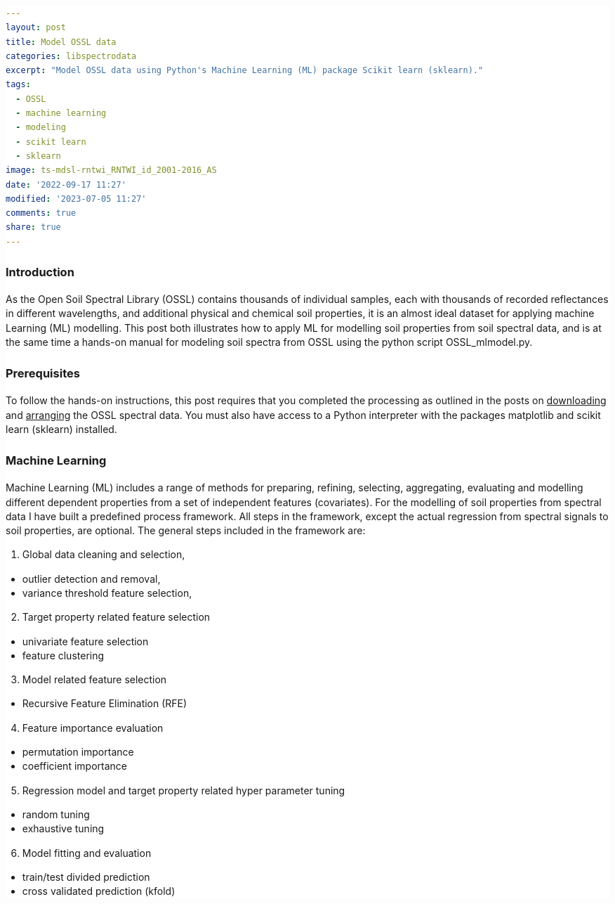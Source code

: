 ```yaml
---
layout: post
title: Model OSSL data
categories: libspectrodata
excerpt: "Model OSSL data using Python's Machine Learning (ML) package Scikit learn (sklearn)."
tags:
  - OSSL
  - machine learning
  - modeling
  - scikit learn
  - sklearn
image: ts-mdsl-rntwi_RNTWI_id_2001-2016_AS
date: '2022-09-17 11:27'
modified: '2023-07-05 11:27'
comments: true
share: true
---
```


### Introduction

As the Open Soil Spectral Library (OSSL) contains thousands of individual samples, each with thousands of recorded reflectances in different wavelengths, and additional physical and chemical soil properties, it is an almost ideal dataset for applying machine Learning (ML) modelling. This post both illustrates how to apply ML for modelling soil properties from soil spectral data, and is at the same time a hands-on manual for modeling soil spectra from OSSL using the python script <span class='module'>OSSL_mlmodel.py</span>.

### Prerequisites

To follow the hands-on instructions, this post requires that you completed the processing as outlined in the  posts on [downloading](../spectrodata-OSSL4ML01-download) and [arranging](../spectrodata-OSSL4ML01-arrange) the OSSL spectral data. You must also have access to a Python interpreter with the packages <span class='package'>matplotlib</span> and <span class='package'>scikit learn (sklearn)</span> installed.  

### Machine Learning

Machine Learning (ML) includes a range of methods for preparing, refining, selecting, aggregating, evaluating and modelling different dependent properties from a set of independent features (covariates). For the modelling of soil properties from spectral data I have built a predefined process framework. All steps in the framework, except the actual regression from spectral signals to soil properties, are optional. The general steps included in the framework are:

1. Global data cleaning and selection,
- outlier detection and removal,
- variance threshold feature selection,
2. Target property related feature selection
- univariate feature selection
- feature clustering
3. Model related feature selection
- Recursive Feature Elimination (RFE)
4. Feature importance evaluation
- permutation importance
- coefficient importance
5. Regression model and target property related hyper parameter tuning
- random tuning
- exhaustive tuning
6. Model fitting and evaluation
- train/test divided prediction
- cross validated prediction (kfold)
